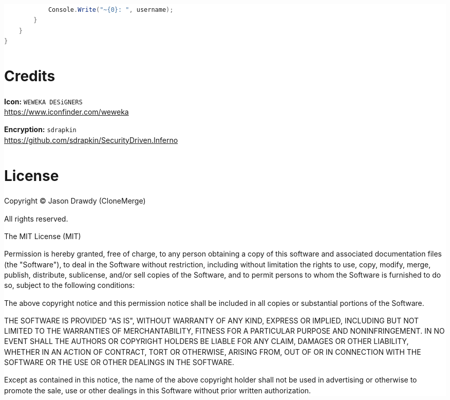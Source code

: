 ```c#
            Console.Write("~{0}: ", username);
        }
    }
}
```

# Credits
**Icon:** `WEWEKA DESiGNERS` <br>
https://www.iconfinder.com/weweka <br>

**Encryption:** `sdrapkin` <br>
https://github.com/sdrapkin/SecurityDriven.Inferno <br>

# License
Copyright © Jason Drawdy (CloneMerge)

All rights reserved.

The MIT License (MIT)

Permission is hereby granted, free of charge, to any person obtaining a copy
of this software and associated documentation files (the "Software"), to deal
in the Software without restriction, including without limitation the rights
to use, copy, modify, merge, publish, distribute, sublicense, and/or sell
copies of the Software, and to permit persons to whom the Software is
furnished to do so, subject to the following conditions:

The above copyright notice and this permission notice shall be included in all
copies or substantial portions of the Software.

THE SOFTWARE IS PROVIDED "AS IS", WITHOUT WARRANTY OF ANY KIND, EXPRESS OR
IMPLIED, INCLUDING BUT NOT LIMITED TO THE WARRANTIES OF MERCHANTABILITY,
FITNESS FOR A PARTICULAR PURPOSE AND NONINFRINGEMENT. IN NO EVENT SHALL THE
AUTHORS OR COPYRIGHT HOLDERS BE LIABLE FOR ANY CLAIM, DAMAGES OR OTHER
LIABILITY, WHETHER IN AN ACTION OF CONTRACT, TORT OR OTHERWISE, ARISING FROM,
OUT OF OR IN CONNECTION WITH THE SOFTWARE OR THE USE OR OTHER DEALINGS IN
THE SOFTWARE.

Except as contained in this notice, the name of the above copyright holder
shall not be used in advertising or otherwise to promote the sale, use or
other dealings in this Software without prior written authorization.
